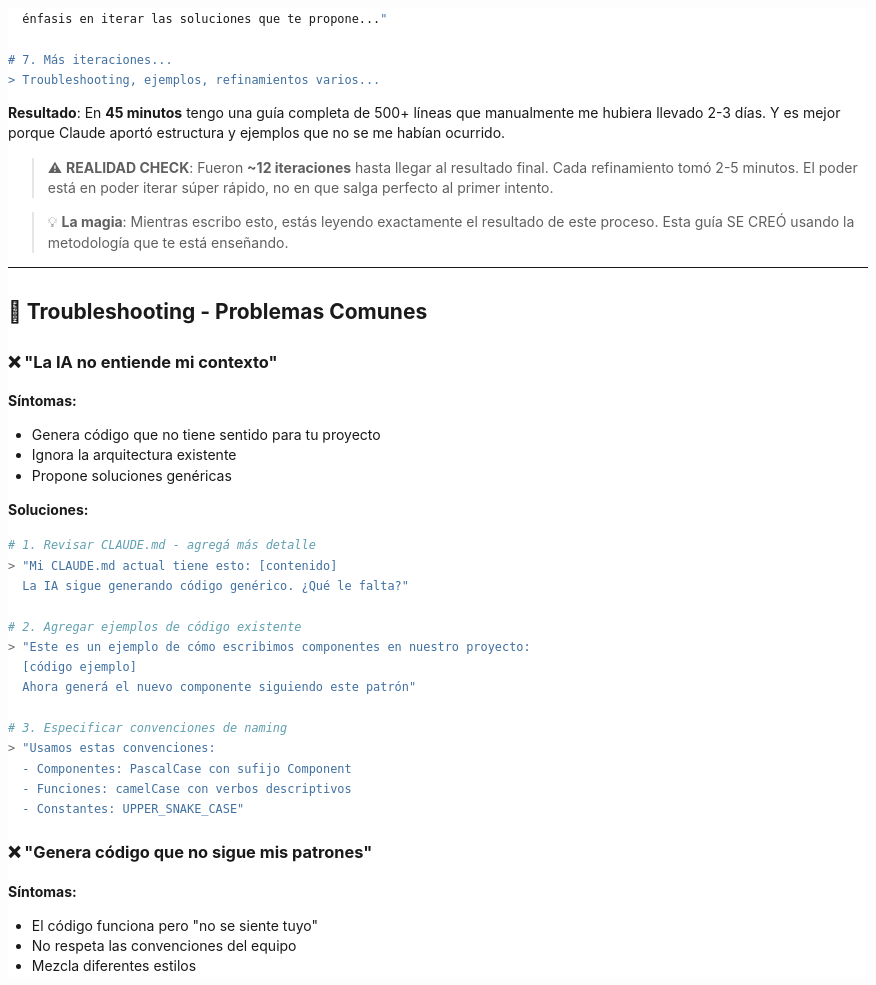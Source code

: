 ```bash
  énfasis en iterar las soluciones que te propone..."

# 7. Más iteraciones...
> Troubleshooting, ejemplos, refinamientos varios...
```

**Resultado**: En **45 minutos** tengo una guía completa de 500+ líneas que manualmente me hubiera llevado 2-3 días. Y es mejor porque Claude aportó estructura y ejemplos que no se me habían ocurrido.

> ⚠️ **REALIDAD CHECK**: Fueron **~12 iteraciones** hasta llegar al resultado final. Cada refinamiento tomó 2-5 minutos. El poder está en poder iterar súper rápido, no en que salga perfecto al primer intento.

> 💡 **La magia**: Mientras escribo esto, estás leyendo exactamente el resultado de este proceso. Esta guía SE CREÓ usando la metodología que te está enseñando.

---

## 🔧 Troubleshooting - Problemas Comunes

### ❌ "La IA no entiende mi contexto"

**Síntomas:**
- Genera código que no tiene sentido para tu proyecto
- Ignora la arquitectura existente
- Propone soluciones genéricas

**Soluciones:**
```bash
# 1. Revisar CLAUDE.md - agregá más detalle
> "Mi CLAUDE.md actual tiene esto: [contenido]
  La IA sigue generando código genérico. ¿Qué le falta?"

# 2. Agregar ejemplos de código existente
> "Este es un ejemplo de cómo escribimos componentes en nuestro proyecto:
  [código ejemplo]
  Ahora generá el nuevo componente siguiendo este patrón"

# 3. Especificar convenciones de naming
> "Usamos estas convenciones:
  - Componentes: PascalCase con sufijo Component
  - Funciones: camelCase con verbos descriptivos
  - Constantes: UPPER_SNAKE_CASE"
```

### ❌ "Genera código que no sigue mis patrones"

**Síntomas:**
- El código funciona pero "no se siente tuyo"
- No respeta las convenciones del equipo
- Mezcla diferentes estilos
